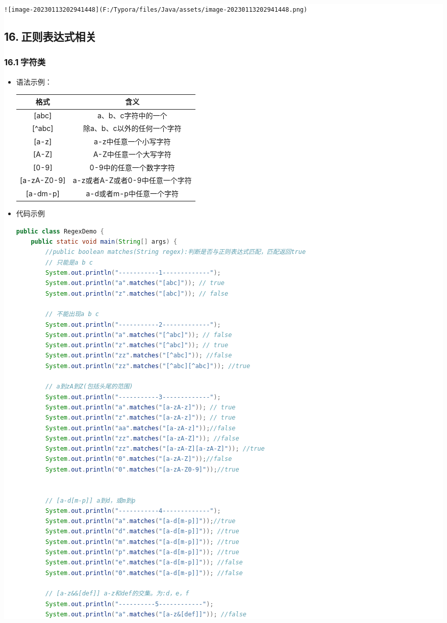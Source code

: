    ![image-20230113202941448](F:/Typora/files/Java/assets/image-20230113202941448.png)

## 16. 正则表达式相关

### 16.1 字符类

- 语法示例：

  |    格式     |              含义               |
  | :---------: | :-----------------------------: |
  |    [abc]    |       a、b、c字符中的一个       |
  |   [^abc]    |   除a、b、c以外的任何一个字符   |
  |    [a-z]    |      a-z中任意一个小写字符      |
  |    [A-Z]    |      A-Z中任意一个大写字符      |
  |    [0-9]    |     0-9中的任意一个数字字符     |
  | [a-zA-Z0-9] | a-z或者A-Z或者0-9中任意一个字符 |
  |  [a-dm-p]   |    a-d或者m-p中任意一个字符     |

- 代码示例

  ```java
  public class RegexDemo {
      public static void main(String[] args) {
          //public boolean matches(String regex):判断是否与正则表达式匹配，匹配返回true
          // 只能是a b c
          System.out.println("-----------1-------------");
          System.out.println("a".matches("[abc]")); // true
          System.out.println("z".matches("[abc]")); // false
  
          // 不能出现a b c
          System.out.println("-----------2-------------");
          System.out.println("a".matches("[^abc]")); // false
          System.out.println("z".matches("[^abc]")); // true
          System.out.println("zz".matches("[^abc]")); //false
          System.out.println("zz".matches("[^abc][^abc]")); //true
  
          // a到zA到Z(包括头尾的范围)
          System.out.println("-----------3-------------");
          System.out.println("a".matches("[a-zA-z]")); // true
          System.out.println("z".matches("[a-zA-z]")); // true
          System.out.println("aa".matches("[a-zA-z]"));//false
          System.out.println("zz".matches("[a-zA-Z]")); //false
          System.out.println("zz".matches("[a-zA-Z][a-zA-Z]")); //true
          System.out.println("0".matches("[a-zA-Z]"));//false
          System.out.println("0".matches("[a-zA-Z0-9]"));//true
  
  
          // [a-d[m-p]] a到d，或m到p
          System.out.println("-----------4-------------");
          System.out.println("a".matches("[a-d[m-p]]"));//true
          System.out.println("d".matches("[a-d[m-p]]")); //true
          System.out.println("m".matches("[a-d[m-p]]")); //true
          System.out.println("p".matches("[a-d[m-p]]")); //true
          System.out.println("e".matches("[a-d[m-p]]")); //false
          System.out.println("0".matches("[a-d[m-p]]")); //false
  
          // [a-z&&[def]] a-z和def的交集。为:d，e，f
          System.out.println("----------5------------");
          System.out.println("a".matches("[a-z&[def]]")); //false
  ```